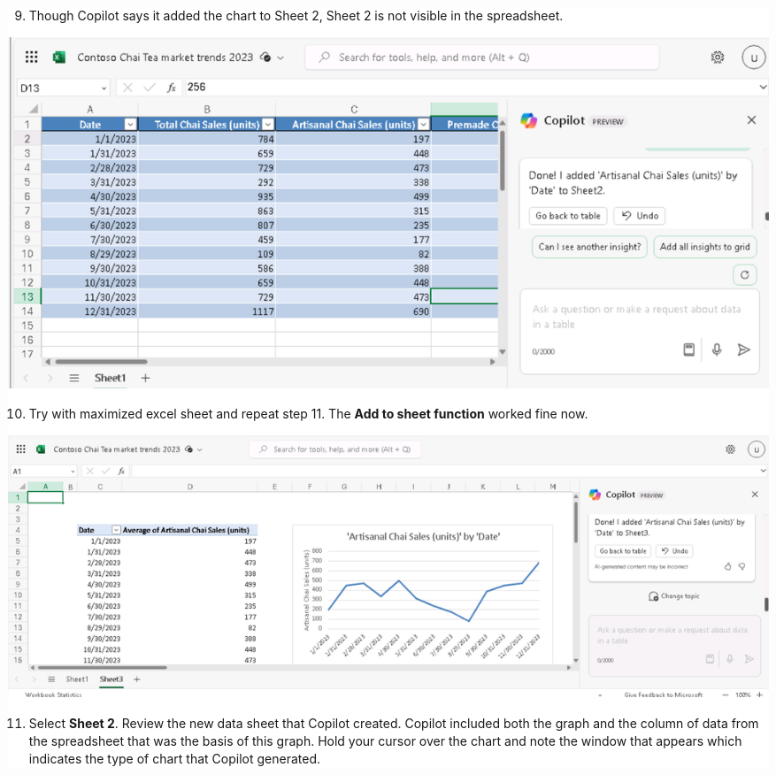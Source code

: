 9.  Though Copilot says it added the chart to Sheet 2, Sheet 2 is not
    visible in the spreadsheet.

![](./media/image30.png)

10. Try with maximized excel sheet and repeat step 11. The **Add to
    sheet function** worked fine now.

![](./media/image31.png)

11. Select **Sheet 2**. Review the new data sheet that Copilot created.
    Copilot included both the graph and the column of data from the
    spreadsheet that was the basis of this graph. Hold your cursor over
    the chart and note the window that appears which indicates the type
    of chart that Copilot generated.
